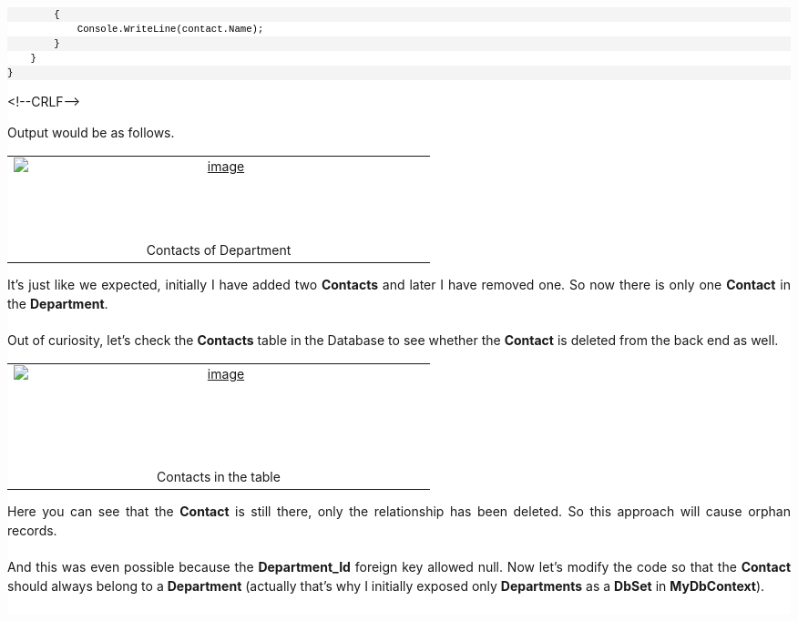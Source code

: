 <pre style="background-color:#f4f4f4; color:black; direction:ltr; font-family:&quot;courier new&quot; ,&quot;courier&quot; ,monospace; font-size:8pt; line-height:12pt; margin:0em; overflow:visible; text-align:left; width:100%; border-style:none; padding:0px">        {</pre>
<pre style="background-color:white; color:black; direction:ltr; font-family:&quot;courier new&quot; ,&quot;courier&quot; ,monospace; font-size:8pt; line-height:12pt; margin:0em; overflow:visible; text-align:left; width:100%; border-style:none; padding:0px">            Console.WriteLine(contact.Name);</pre>
<pre style="background-color:#f4f4f4; color:black; direction:ltr; font-family:&quot;courier new&quot; ,&quot;courier&quot; ,monospace; font-size:8pt; line-height:12pt; margin:0em; overflow:visible; text-align:left; width:100%; border-style:none; padding:0px">        }</pre>
<pre style="background-color:white; color:black; direction:ltr; font-family:&quot;courier new&quot; ,&quot;courier&quot; ,monospace; font-size:8pt; line-height:12pt; margin:0em; overflow:visible; text-align:left; width:100%; border-style:none; padding:0px">    }</pre>
<pre style="background-color:#f4f4f4; color:black; direction:ltr; font-family:&quot;courier new&quot; ,&quot;courier&quot; ,monospace; font-size:8pt; line-height:12pt; margin:0em; overflow:visible; text-align:left; width:100%; border-style:none; padding:0px">}</pre>
&lt;!--CRLF--&gt;</div>
</div>
<div align="justify">Output would be as follows.</div>
<table class="tr-caption-container" cellspacing="0" cellpadding="0" align="center" style="margin-left:auto; margin-right:auto; text-align:center">
<tbody>
<tr>
<td style="text-align:center"><a href="https://lh3.googleusercontent.com/-H3mrB9R2yd4/V76qZRpHkbI/AAAAAAAAEME/sSrD2R7hw4s/s1600-h/image%25255B10%25255D.png" style="margin-left:auto; margin-right:auto"><img title="image" src="https://lh3.googleusercontent.com/-FKRbXoIp1iA/V76qaDKQOnI/AAAAAAAAEMI/j7Vf_lEGEqA/image_thumb%25255B6%25255D.png?imgmax=800" border="0" alt="image" width="450" height="86" style="border-width:0px; display:block; float:none; margin-left:auto; margin-right:auto; padding-left:0px; padding-right:0px; padding-top:0px"></a></td>
</tr>
<tr>
<td class="tr-caption" style="text-align:center">Contacts of Department</td>
</tr>
</tbody>
</table>
<div align="justify">It&rsquo;s just like we expected, initially I have added two
<strong>Contacts</strong> and later I have removed one. So now there is only one <strong>
Contact</strong> in the <strong>Department</strong>.<br>
<br>
</div>
<div align="justify">Out of curiosity, let&rsquo;s check the <strong>Contacts</strong> table in the Database to see whether the
<strong>Contact</strong> is deleted from the back end as well.</div>
<div align="justify">
<table class="tr-caption-container" cellspacing="0" cellpadding="0" align="center" style="margin-left:auto; margin-right:auto; text-align:center">
<tbody>
<tr>
<td style="text-align:center"><a href="https://lh3.googleusercontent.com/-lSFaZTaCAjc/V76qaq1-CgI/AAAAAAAAEMM/6IecmuqPxNI/s1600-h/image%25255B9%25255D.png" style="margin-left:auto; margin-right:auto"><img title="image" src="https://lh3.googleusercontent.com/-PMPuK7HpJT8/V76qbaLrPaI/AAAAAAAAEMQ/_IG3YSYsESY/image_thumb%25255B5%25255D.png?imgmax=800" border="0" alt="image" width="450" height="107" style="border-width:0px; display:block; float:none; margin-left:auto; margin-right:auto; padding-left:0px; padding-right:0px; padding-top:0px"></a></td>
</tr>
<tr>
<td class="tr-caption" style="text-align:center">Contacts in the table</td>
</tr>
</tbody>
</table>
</div>
<div align="justify">Here you can see that the <strong>Contact</strong> is still there, only the relationship has been deleted. So this approach will cause orphan records.<br>
<br>
</div>
<div align="justify">And this was even possible because the <strong>Department_Id</strong> foreign key allowed null. Now let&rsquo;s modify the code so that the
<strong>Contact</strong> should always belong to a <strong>Department</strong> (actually that&rsquo;s why I initially exposed only
<strong>Departments</strong> as a <strong>DbSet</strong> in <strong>MyDbContext</strong>).<br>
<br>
</div>
